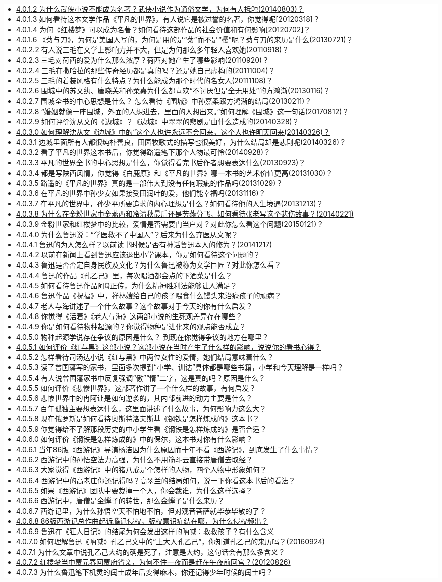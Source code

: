 - [4.0.1.2 为什么武侠小说不能成为名著？武侠小说作为通俗文学，为何有人抵触(20140803)？](https://www.zhihu.com/question/40331535/answer/674031708)
- 4.0.1.3 如何看待这本文学作品《平凡的世界》，有人说它是被过誉的名著，你觉得呢[20120318]？ 
- 4.0.1.4 为何《红楼梦》可以成为名著？如何看待这部作品的社会价值和有何影响[20120702]？
- [4.0.1.6 《菊与刀》，为何是美国人写的，为何是用的是“菊”而不是“樱”呢？菊与刀的来历是什么(20130721)？](https://weibo.com/ttarticle/p/show?id=2309404377624846692142)
- 4.0.2.2 有人说三毛在文学上影响力并不大，但是为何那么多年轻人喜欢她(20110918)？
- 4.0.2.3 三毛对荷西的爱为什么那么浓厚？荷西对她产生了哪些影响(20110920)？
- 4.0.2.4 三毛在撒哈拉的那些传奇经历都是真的吗？还是她自己虚构的(20111004)？
- 4.0.2.5 三毛的着装风格有什么特点？为什么能成为那个时代的名女人(20111108)？
- [4.0.2.6 围城中的苏文纨、唐晓芙和孙柔嘉为什么都喜欢“不讨厌但是全无用处”的方鸿渐(20130116)？](https://weibo.com/ttarticle/p/show?id=2309404369289690874364)
- 4.0.2.7 围城全书的中心思想是什么？ 怎么看待《围城》中孙嘉柔跟方鸿渐的结局(20130211)？
- 4.0.2.8 “婚姻就像一座围城，外面的人想进去，里面的人想出来。”如何理解《围城》这一句话(20170812)？
- 4.0.2.9 如何评价沈从文的《边城》？《边城》中翠翠的悲剧是由什么造成的(20140328)？ 
- [4.0.3.0 如何理解沈从文《边城》中的“这个人也许永远不会回来，这个人也许明天回来(20140326)？](http://kuaibao.qq.com/s/20190506A0743U00)
- 4.0.3.1 边城里面所有人都很纯朴善良，田园牧歌式的描写也很美好，为什么结局却是悲剧呢(20140326)？
- 4.0.3.2 看了平凡的世界这本书后，你觉得路遥笔下那个人物最可怜(20140928)？
- 4.0.3.3 平凡的世界全书的中心思想是什么，你觉得看完书后作者想要表达什么(20130923)？
- 4.0.3.4 都是写陕西风情，你觉得《白鹿原》和《平凡的世界》哪一本书的艺术价值更高(20131030)？
- 4.0.3.5 路遥的《平凡的世界》真的是一部伟大到没有任何瑕疵的作品吗(20131029)？
- 4.0.3.6 在平凡的世界中孙少安如果接受田润叶的爱，他们能幸福吗(20131116)？
- 4.0.3.7 在平凡的世界中，孙少平所要追求的内心理想是什么？如何看待他的人生境遇(20131213)？ 
- [4.0.3.8 为什么在金粉世家中金燕西和冷清秋最后还是劳燕分飞，如何看待张老写这个悲伤故事？(20140221)](https://www.jianshu.com/p/3f375b134873)
- 4.0.3.9 金粉世家和红楼梦中的比较，爱情是否需要门当户对？对此你怎么看这个问题(20150121)？
- 4.0.4.0 为什么鲁迅说：“学医救不了中国人”？后来为什么弃医从文呢？
- [4.0.4.1 鲁迅的为人怎么样？以前读书时候是否有神话鲁迅本人的修为？(20141217)](https://www.toutiao.com/i6689732360801354243/)
- 4.0.4.2 以前在新闻上看到鲁迅应该退出小学课本，你是如何看待这个问题的？
- 4.0.4.3 鲁迅是否否定自身民族及文化？为什么鲁迅被称为文学巨匠？对此你怎么看？
- 4.0.4.4 鲁迅的作品《孔乙己》里，每次喝酒都会点的下酒菜是什么？
- 4.0.4.5 如何看待鲁迅作品阿Q正传，为什么精神胜利法能够让人满足？
- 4.0.4.6 鲁迅作品《祝福》中，祥林嫂给自己的孩子喂食什么馒头来治瘉孩子的顽病？ 
- 4.0.4.7 老人与海讲述了一个什么故事？这个故事对于今天的你有什么启发？
- 4.0.4.8 你觉得《活着》《老人与海》这两部小说的生死观差异存在哪些？ 
- 4.0.4.9 你是如何看待物种起源的？你觉得物种是进化来的观点能否成立？
- 4.0.5.0 物种起源学说存在争议的原因是什么？ 到现在你觉得争议的地方在哪里？
- [4.0.5.1 如何评价《红与黑》这部小说？这部小说在当时产生了什么样的影响，说说你的看书心得？](https://www.toutiao.com/a1628769794934787)
- 4.0.5.2 怎样看待司汤达小说《红与黑》中两位女性的爱情，她们结局意味着什么？
- [4.0.5.3 读了曾国藩写的家书，里面多次提到“小学、训诂”具体都是哪些书籍，小学和今天理解是一样吗？](http://kuaibao.qq.com/s/20190322A0JIPZ00)
- 4.0.5.4 有人说曾国藩家书中反复强调“傲”“惰”二字，这是真的吗？原因是什么？
- 4.0.5.5 如何评价《悲惨世界》，这部著作讲了一个什么样的故事，有何启发？
- 4.0.5.6 悲惨世界中的冉阿让是如何逆袭的，其内部前进的动力主要是什么？
- 4.0.5.7 百年孤独主要想表达什么，这里面讲述了什么故事，为何影响力这么大？
- 4.0.5.8 现在俄罗斯是如何看待奥斯特洛夫斯基《钢铁是怎样炼成的》这本书？
- 4.0.5.9 你觉得给不了解那段历史的中小学生看《钢铁是怎样炼成的》是否合适？ 
- 4.0.6.0 如何评价《钢铁是怎样炼成的》中的保尔，这本书对你有什么影响？
- 4.0.6.1 [当年86版《西游记》导演杨洁因为什么原因而十年不看《西游记》，到底发生了什么事情？](http://kuaibao.qq.com/s/20190320A0O80900)
- 4.0.6.2 西游记中的孙悟空法力高强，为什么不用筋斗云直接带唐僧去取经？
- 4.0.6.3 大家觉得《西游记》中的猪八戒是个怎样的人物，四个人物中形象如何？
- [4.0.6.4 西游记中的高老庄你还记得吗？高翠兰的结局如何，说一下你看这本书后的看法？](https://weibo.com/ttarticle/p/show?id=2309404383062514374962)
- 4.0.6.5 如果《西游记》团队中要裁掉一个人，你会裁谁，为什么这样选择？
- 4.0.6.6 西游记中，唐僧是金蝉子的转世，那么金蝉子是什么来历？
- 4.0.6.7 西游记里，为什么孙悟空天不怕地不怕，但对观音菩萨就毕恭毕敬的了？
- [4.0.6.8 86版西游记总作曲起诉腾讯侵权，版权意识症结在哪，为什么侵权频出？](https://www.toutiao.com/i6670698281447719432/)
- [4.0.6.9 鲁迅在《狂人日记》的结尾为何会发出这样的呐喊：救救孩子？有什么含义](https://www.toutiao.com/a1628678184664068)
- [4.0.7.0 如何理解鲁迅《呐喊》孔乙己文中的“上大人孔乙己”，你知道孔乙己的来历吗？(20160924)](https://weibo.com/ttarticle/p/show?id=2309404351534048658091)
- 4.0.7.1 为什么文章中说孔乙己大约的确是死了，注意是大约，这句话会有那么多含义？
- [4.0.7.2 红楼梦当中贾元春回贾府省亲，为何不住一夜而是赶在午夜前回宫？(20120826)](https://weibo.com/ttarticle/p/show?id=2309404372550598679294)
- 4.0.7.3 为什么鲁迅笔下机灵的闰土成年后变得麻木，你还记得少年时候的闰土吗？